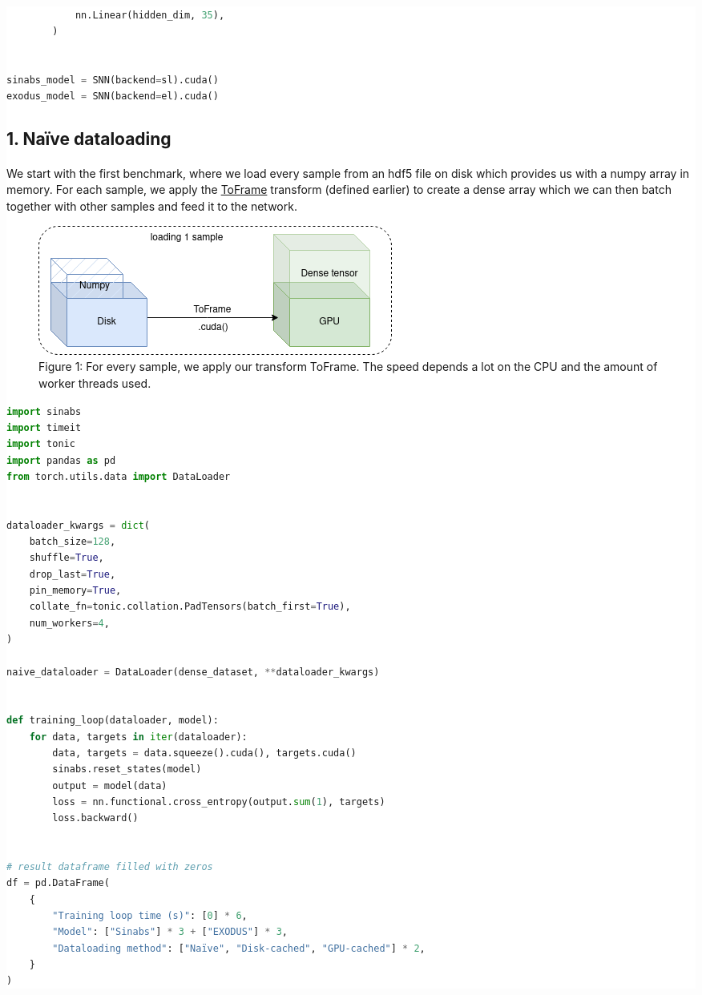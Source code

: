 ```python
            nn.Linear(hidden_dim, 35),
        )


sinabs_model = SNN(backend=sl).cuda()
exodus_model = SNN(backend=el).cuda()
```

## 1. Naïve dataloading

We start with the first benchmark, where we load every sample from an hdf5 file on disk which provides us with a numpy array in memory. For each sample, we apply the [ToFrame](https://tonic.readthedocs.io/en/main/reference/generated/tonic.transforms.ToFrame.html) transform (defined earlier) to create a dense array which we can then batch together with other samples and feed it to the network.

<figure>
  <img
  src="images/caching1.png"
  alt="Naïve caching">
  <figcaption>Figure 1: For every sample, we apply our transform ToFrame. The speed depends a lot on the CPU and the amount of worker threads used.</figcaption>
</figure>


```python
import sinabs
import timeit
import tonic
import pandas as pd
from torch.utils.data import DataLoader


dataloader_kwargs = dict(
    batch_size=128,
    shuffle=True,
    drop_last=True,
    pin_memory=True,
    collate_fn=tonic.collation.PadTensors(batch_first=True),
    num_workers=4,
)

naive_dataloader = DataLoader(dense_dataset, **dataloader_kwargs)


def training_loop(dataloader, model):
    for data, targets in iter(dataloader):
        data, targets = data.squeeze().cuda(), targets.cuda()
        sinabs.reset_states(model)
        output = model(data)
        loss = nn.functional.cross_entropy(output.sum(1), targets)
        loss.backward()


# result dataframe filled with zeros
df = pd.DataFrame(
    {
        "Training loop time (s)": [0] * 6,
        "Model": ["Sinabs"] * 3 + ["EXODUS"] * 3,
        "Dataloading method": ["Naïve", "Disk-cached", "GPU-cached"] * 2,
    }
)
```
